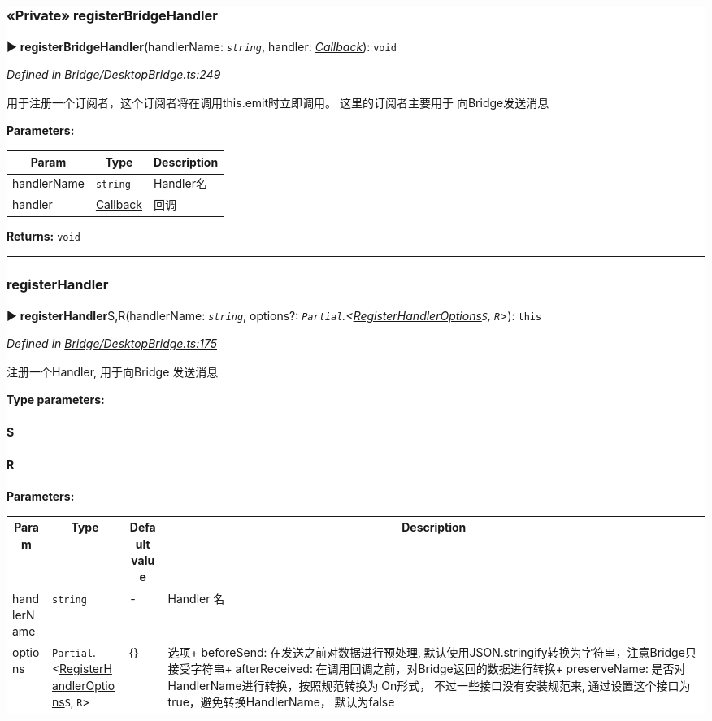 ### «Private» registerBridgeHandler

► **registerBridgeHandler**(handlerName: *`string`*, handler: *[Callback](../modules/_bridge_desktopbridge_.md#callback)*): `void`




*Defined in [Bridge/DesktopBridge.ts:249](https://github.com/GDJiaMi/gzb-jssdk/blob/6a995d9/src/Bridge/DesktopBridge.ts#L249)*



用于注册一个订阅者，这个订阅者将在调用this.emit时立即调用。 这里的订阅者主要用于 向Bridge发送消息


**Parameters:**

| Param | Type | Description |
| ------ | ------ | ------ |
| handlerName | `string`   |  Handler名 |
| handler | [Callback](../modules/_bridge_desktopbridge_.md#callback)   |  回调 |





**Returns:** `void`





___

<a id="registerhandler"></a>

###  registerHandler

► **registerHandler**S,R(handlerName: *`string`*, options?: *`Partial`.<[RegisterHandlerOptions](../interfaces/_bridge_desktopbridge_.registerhandleroptions.md)`S`, `R`>*): `this`




*Defined in [Bridge/DesktopBridge.ts:175](https://github.com/GDJiaMi/gzb-jssdk/blob/6a995d9/src/Bridge/DesktopBridge.ts#L175)*



注册一个Handler, 用于向Bridge 发送消息


**Type parameters:**

#### S 
#### R 
**Parameters:**

| Param | Type | Default value | Description |
| ------ | ------ | ------ | ------ |
| handlerName | `string`  | - |   Handler 名 |
| options | `Partial`.<[RegisterHandlerOptions](../interfaces/_bridge_desktopbridge_.registerhandleroptions.md)`S`, `R`>  |  {} |   选项+ beforeSend: 在发送之前对数据进行预处理, 默认使用JSON.stringify转换为字符串，注意Bridge只接受字符串+ afterReceived: 在调用回调之前，对Bridge返回的数据进行转换+ preserveName: 是否对HandlerName进行转换，按照规范转换为 On<Name>形式， 不过一些接口没有安装规范来, 通过设置这个接口为true，避免转换HandlerName， 默认为false |
